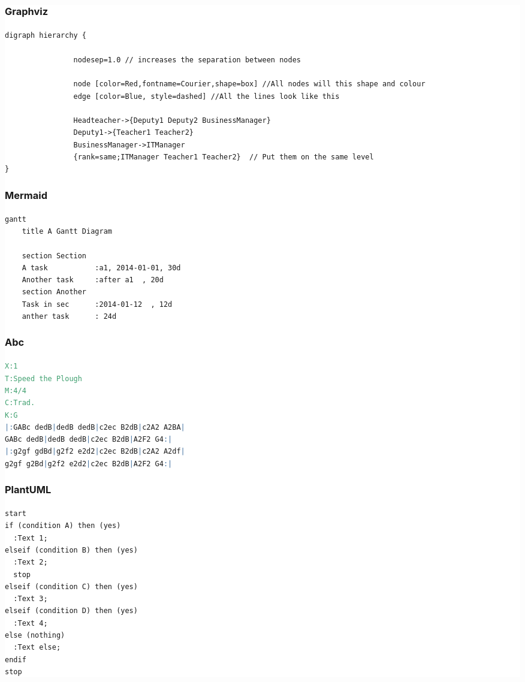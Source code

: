 ### Graphviz
```graphviz
digraph hierarchy {

                nodesep=1.0 // increases the separation between nodes

                node [color=Red,fontname=Courier,shape=box] //All nodes will this shape and colour
                edge [color=Blue, style=dashed] //All the lines look like this

                Headteacher->{Deputy1 Deputy2 BusinessManager}
                Deputy1->{Teacher1 Teacher2}
                BusinessManager->ITManager
                {rank=same;ITManager Teacher1 Teacher2}  // Put them on the same level
}
```

### Mermaid
```mermaid
gantt
    title A Gantt Diagram

    section Section
    A task           :a1, 2014-01-01, 30d
    Another task     :after a1  , 20d
    section Another
    Task in sec      :2014-01-12  , 12d
    anther task      : 24d
```

### Abc
```abc
X:1
T:Speed the Plough
M:4/4
C:Trad.
K:G
|:GABc dedB|dedB dedB|c2ec B2dB|c2A2 A2BA|
GABc dedB|dedB dedB|c2ec B2dB|A2F2 G4:|
|:g2gf gdBd|g2f2 e2d2|c2ec B2dB|c2A2 A2df|
g2gf g2Bd|g2f2 e2d2|c2ec B2dB|A2F2 G4:|
```

### PlantUML

```plantuml
start
if (condition A) then (yes)
  :Text 1;
elseif (condition B) then (yes)
  :Text 2;
  stop
elseif (condition C) then (yes)
  :Text 3;
elseif (condition D) then (yes)
  :Text 4;
else (nothing)
  :Text else;
endif
stop
```


[id]: markdown.png  "Markdown Icon"
[^first]: Footnote **can have markup**
[^second]: Footnote text.